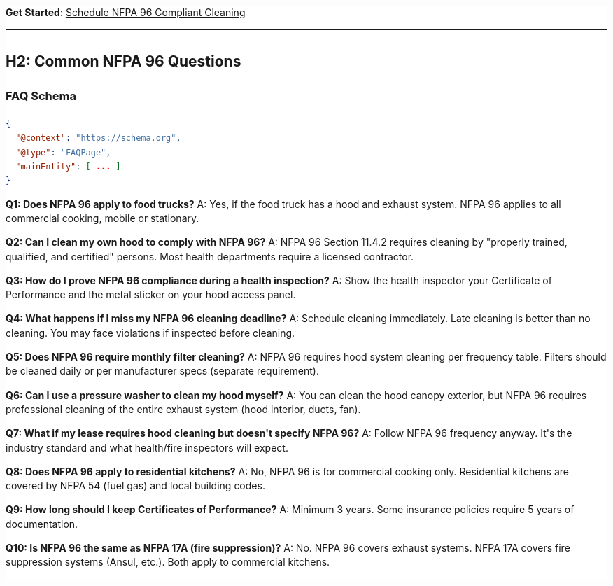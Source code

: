 **Get Started**: [Schedule NFPA 96 Compliant Cleaning](/pricing/instant-quote?src=trust_nfpa96)

---

## H2: Common NFPA 96 Questions

### FAQ Schema
```json
{
  "@context": "https://schema.org",
  "@type": "FAQPage",
  "mainEntity": [ ... ]
}
```

**Q1: Does NFPA 96 apply to food trucks?**
A: Yes, if the food truck has a hood and exhaust system. NFPA 96 applies to all commercial cooking, mobile or stationary.

**Q2: Can I clean my own hood to comply with NFPA 96?**
A: NFPA 96 Section 11.4.2 requires cleaning by "properly trained, qualified, and certified" persons. Most health departments require a licensed contractor.

**Q3: How do I prove NFPA 96 compliance during a health inspection?**
A: Show the health inspector your Certificate of Performance and the metal sticker on your hood access panel.

**Q4: What happens if I miss my NFPA 96 cleaning deadline?**
A: Schedule cleaning immediately. Late cleaning is better than no cleaning. You may face violations if inspected before cleaning.

**Q5: Does NFPA 96 require monthly filter cleaning?**
A: NFPA 96 requires hood system cleaning per frequency table. Filters should be cleaned daily or per manufacturer specs (separate requirement).

**Q6: Can I use a pressure washer to clean my hood myself?**
A: You can clean the hood canopy exterior, but NFPA 96 requires professional cleaning of the entire exhaust system (hood interior, ducts, fan).

**Q7: What if my lease requires hood cleaning but doesn't specify NFPA 96?**
A: Follow NFPA 96 frequency anyway. It's the industry standard and what health/fire inspectors will expect.

**Q8: Does NFPA 96 apply to residential kitchens?**
A: No, NFPA 96 is for commercial cooking only. Residential kitchens are covered by NFPA 54 (fuel gas) and local building codes.

**Q9: How long should I keep Certificates of Performance?**
A: Minimum 3 years. Some insurance policies require 5 years of documentation.

**Q10: Is NFPA 96 the same as NFPA 17A (fire suppression)?**
A: No. NFPA 96 covers exhaust systems. NFPA 17A covers fire suppression systems (Ansul, etc.). Both apply to commercial kitchens.

---
